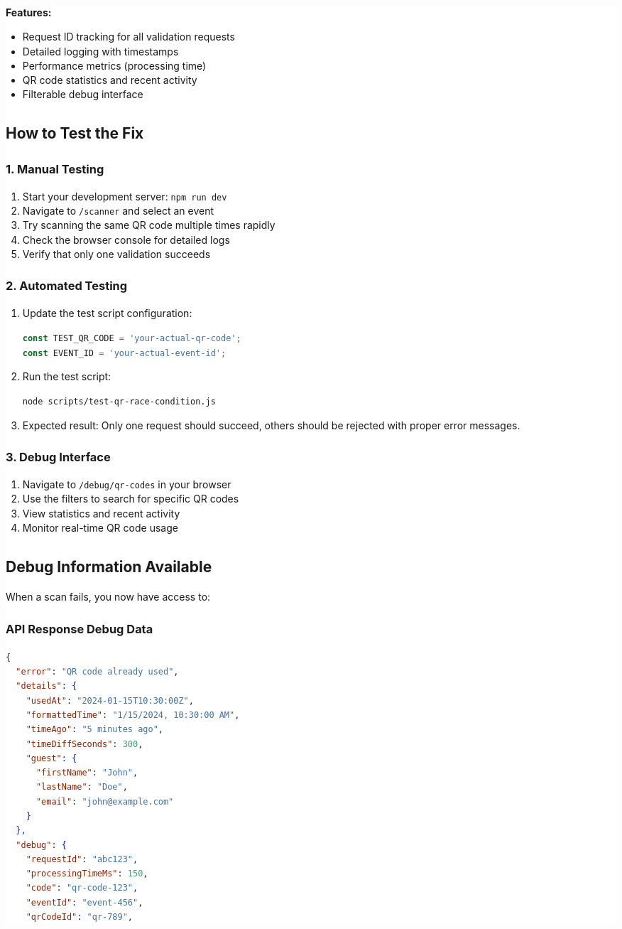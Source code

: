 **Features:**
- Request ID tracking for all validation requests
- Detailed logging with timestamps
- Performance metrics (processing time)
- QR code statistics and recent activity
- Filterable debug interface

## How to Test the Fix

### 1. Manual Testing

1. Start your development server: `npm run dev`
2. Navigate to `/scanner` and select an event
3. Try scanning the same QR code multiple times rapidly
4. Check the browser console for detailed logs
5. Verify that only one validation succeeds

### 2. Automated Testing

1. Update the test script configuration:
   ```javascript
   const TEST_QR_CODE = 'your-actual-qr-code';
   const EVENT_ID = 'your-actual-event-id';
   ```

2. Run the test script:
   ```bash
   node scripts/test-qr-race-condition.js
   ```

3. Expected result: Only one request should succeed, others should be rejected with proper error messages.

### 3. Debug Interface

1. Navigate to `/debug/qr-codes` in your browser
2. Use the filters to search for specific QR codes
3. View statistics and recent activity
4. Monitor real-time QR code usage

## Debug Information Available

When a scan fails, you now have access to:

### API Response Debug Data
```json
{
  "error": "QR code already used",
  "details": {
    "usedAt": "2024-01-15T10:30:00Z",
    "formattedTime": "1/15/2024, 10:30:00 AM",
    "timeAgo": "5 minutes ago",
    "timeDiffSeconds": 300,
    "guest": {
      "firstName": "John",
      "lastName": "Doe",
      "email": "john@example.com"
    }
  },
  "debug": {
    "requestId": "abc123",
    "processingTimeMs": 150,
    "code": "qr-code-123",
    "eventId": "event-456",
    "qrCodeId": "qr-789",
```